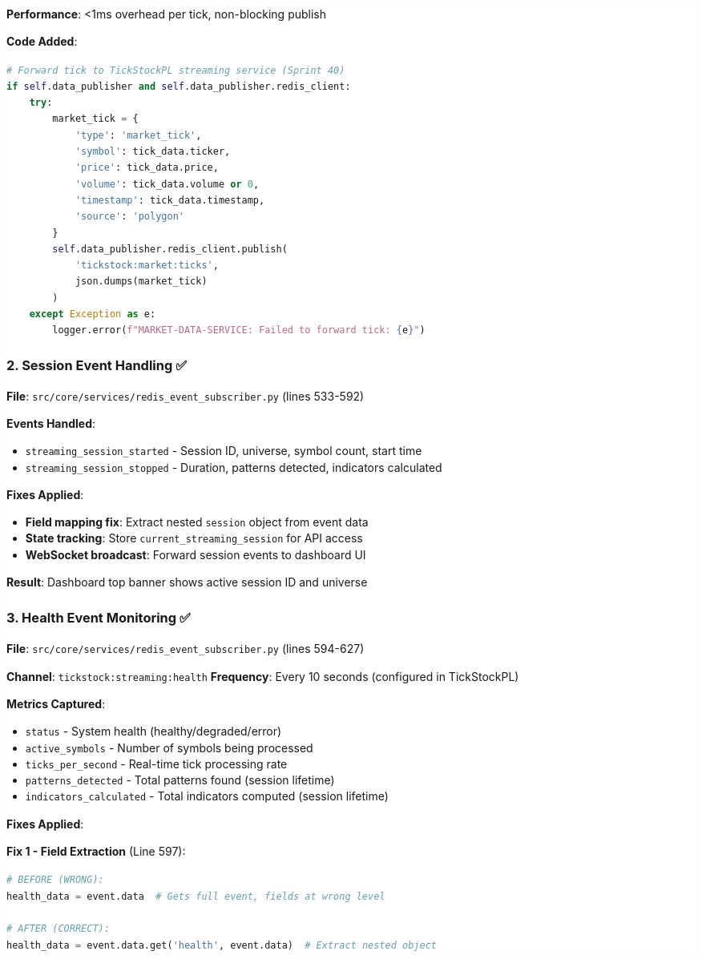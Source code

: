 **Performance**: <1ms overhead per tick, non-blocking publish

**Code Added**:
```python
# Forward tick to TickStockPL streaming service (Sprint 40)
if self.data_publisher and self.data_publisher.redis_client:
    try:
        market_tick = {
            'type': 'market_tick',
            'symbol': tick_data.ticker,
            'price': tick_data.price,
            'volume': tick_data.volume or 0,
            'timestamp': tick_data.timestamp,
            'source': 'polygon'
        }
        self.data_publisher.redis_client.publish(
            'tickstock:market:ticks',
            json.dumps(market_tick)
        )
    except Exception as e:
        logger.error(f"MARKET-DATA-SERVICE: Failed to forward tick: {e}")
```

### 2. Session Event Handling ✅

**File**: `src/core/services/redis_event_subscriber.py` (lines 533-592)

**Events Handled**:
- `streaming_session_started` - Session ID, universe, symbol count, start time
- `streaming_session_stopped` - Duration, patterns detected, indicators calculated

**Fixes Applied**:
- **Field mapping fix**: Extract nested `session` object from event data
- **State tracking**: Store `current_streaming_session` for API access
- **WebSocket broadcast**: Forward session events to dashboard UI

**Result**: Dashboard top banner shows active session ID and universe

### 3. Health Event Monitoring ✅

**File**: `src/core/services/redis_event_subscriber.py` (lines 594-627)

**Channel**: `tickstock:streaming:health`
**Frequency**: Every 10 seconds (configured in TickStockPL)

**Metrics Captured**:
- `status` - System health (healthy/degraded/error)
- `active_symbols` - Number of symbols being processed
- `ticks_per_second` - Real-time tick processing rate
- `patterns_detected` - Total patterns found (session lifetime)
- `indicators_calculated` - Total indicators computed (session lifetime)

**Fixes Applied**:

**Fix 1 - Field Extraction** (Line 597):
```python
# BEFORE (WRONG):
health_data = event.data  # Gets full event, fields at wrong level

# AFTER (CORRECT):
health_data = event.data.get('health', event.data)  # Extract nested object
```

